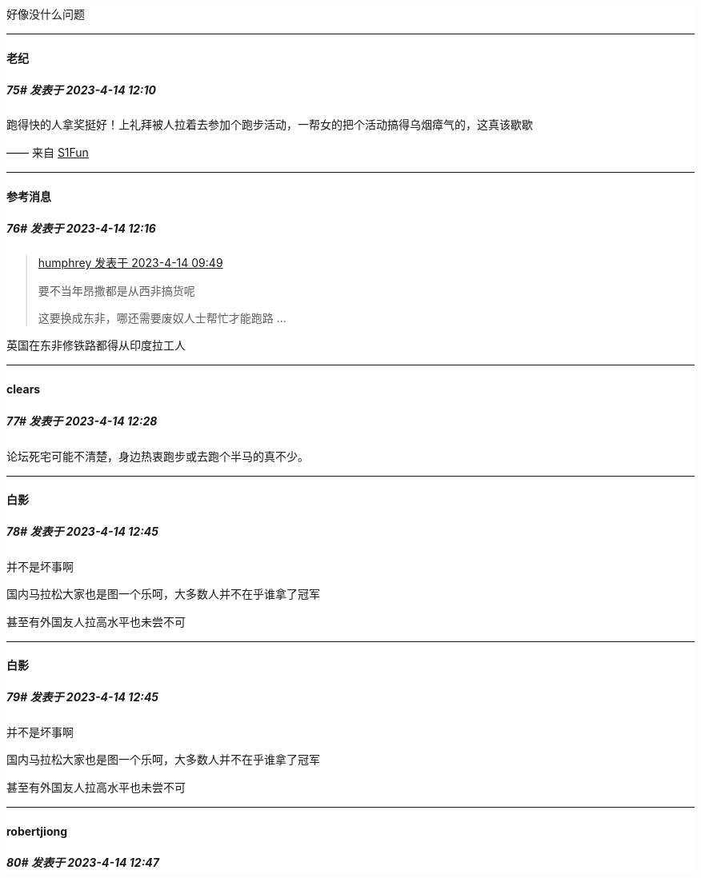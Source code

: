 好像没什么问题

*****

####  老纪  
##### 75#       发表于 2023-4-14 12:10

跑得快的人拿奖挺好！上礼拜被人拉着去参加个跑步活动，一帮女的把个活动搞得乌烟瘴气的，这真该歇歇

—— 来自 [S1Fun](https://s1fun.koalcat.com)


*****

####  参考消息  
##### 76#       发表于 2023-4-14 12:16

<blockquote><a href="httphttps://bbs.saraba1st.com/2b/forum.php?mod=redirect&amp;goto=findpost&amp;pid=60446738&amp;ptid=2128762" target="_blank">humphrey 发表于 2023-4-14 09:49</a>

要不当年昂撒都是从西非搞货呢

这要换成东非，哪还需要废奴人士帮忙才能跑路 ...</blockquote>
英国在东非修铁路都得从印度拉工人


*****

####  clears  
##### 77#       发表于 2023-4-14 12:28

论坛死宅可能不清楚，身边热衷跑步或去跑个半马的真不少。


*****

####  白影  
##### 78#       发表于 2023-4-14 12:45

并不是坏事啊

国内马拉松大家也是图一个乐呵，大多数人并不在乎谁拿了冠军

甚至有外国友人拉高水平也未尝不可

*****

####  白影  
##### 79#       发表于 2023-4-14 12:45

并不是坏事啊

国内马拉松大家也是图一个乐呵，大多数人并不在乎谁拿了冠军

甚至有外国友人拉高水平也未尝不可

*****

####  robertjiong  
##### 80#       发表于 2023-4-14 12:47
